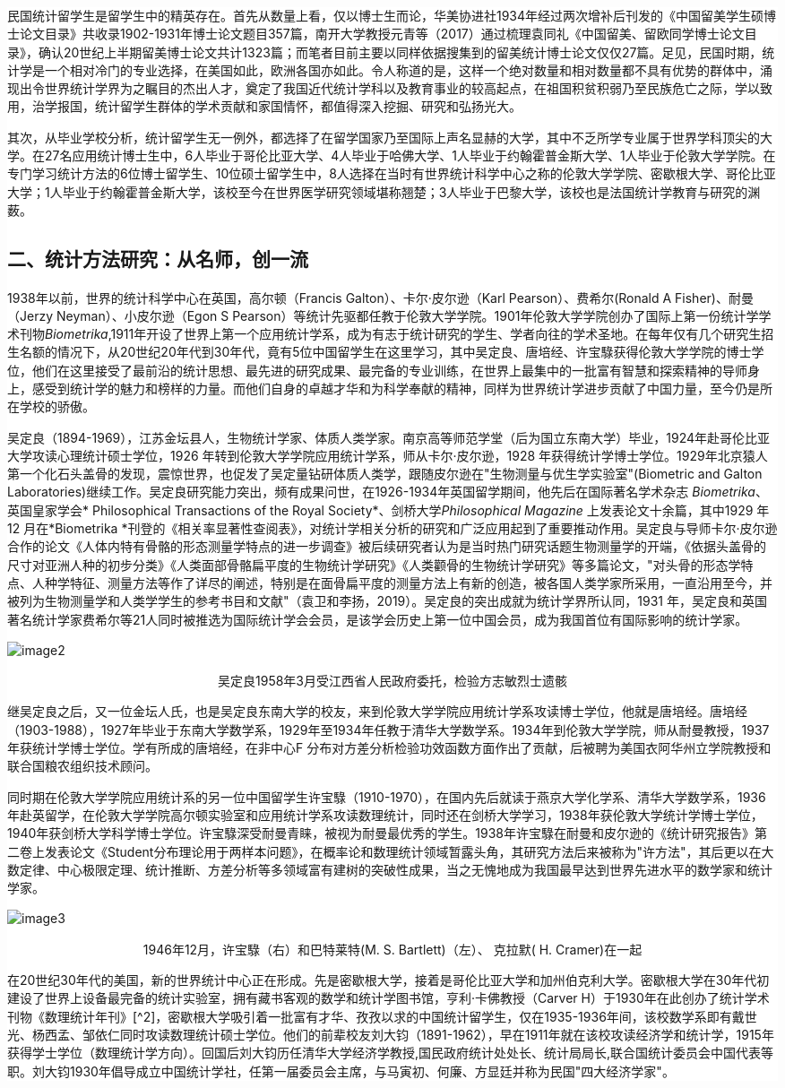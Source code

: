 民国统计留学生是留学生中的精英存在。首先从数量上看，仅以博士生而论，华美协进社1934年经过两次增补后刊发的《中国留美学生硕博士论文目录》共收录1902-1931年博士论文题目357篇，南开大学教授元青等（2017）通过梳理袁同礼《中国留美、留欧同学博士论文目录》，确认20世纪上半期留美博士论文共计1323篇；而笔者目前主要以同样依据搜集到的留美统计博士论文仅仅27篇。足见，民国时期，统计学是一个相对冷门的专业选择，在美国如此，欧洲各国亦如此。令人称道的是，这样一个绝对数量和相对数量都不具有优势的群体中，涌现出令世界统计学界为之瞩目的杰出人才，奠定了我国近代统计学科以及教育事业的较高起点，在祖国积贫积弱乃至民族危亡之际，学以致用，治学报国，统计留学生群体的学术贡献和家国情怀，都值得深入挖掘、研究和弘扬光大。

其次，从毕业学校分析，统计留学生无一例外，都选择了在留学国家乃至国际上声名显赫的大学，其中不乏所学专业属于世界学科顶尖的大学。在27名应用统计博士生中，6人毕业于哥伦比亚大学、4人毕业于哈佛大学、1人毕业于约翰霍普金斯大学、1人毕业于伦敦大学学院。在专门学习统计方法的6位博士留学生、10位硕士留学生中，8人选择在当时有世界统计科学中心之称的伦敦大学学院、密歇根大学、哥伦比亚大学；1人毕业于约翰霍普金斯大学，该校至今在世界医学研究领域堪称翘楚；3人毕业于巴黎大学，该校也是法国统计学教育与研究的渊薮。

## 二、统计方法研究：从名师，创一流

1938年以前，世界的统计科学中心在英国，高尔顿（Francis
Galton）、卡尔·皮尔逊（Karl Pearson）、费希尔(Ronald A
Fisher)、耐曼（Jerzy Neyman）、小皮尔逊（Egon S
Pearson）等统计先驱都任教于伦敦大学学院。1901年伦敦大学学院创办了国际上第一份统计学学术刊物*Biometrika*,1911年开设了世界上第一个应用统计学系，成为有志于统计研究的学生、学者向往的学术圣地。在每年仅有几个研究生招生名额的情况下，从20世纪20年代到30年代，竟有5位中国留学生在这里学习，其中吴定良、唐培经、许宝騄获得伦敦大学学院的博士学位，他们在这里接受了最前沿的统计思想、最先进的研究成果、最完备的专业训练，在世界上最集中的一批富有智慧和探索精神的导师身上，感受到统计学的魅力和榜样的力量。而他们自身的卓越才华和为科学奉献的精神，同样为世界统计学进步贡献了中国力量，至今仍是所在学校的骄傲。

吴定良（1894-1969），江苏金坛县人，生物统计学家、体质人类学家。南京高等师范学堂（后为国立东南大学）毕业，1924年赴哥伦比亚大学攻读心理统计硕士学位，1926
年转到伦敦大学学院应用统计学系，师从卡尔·皮尔逊，1928
年获得统计学博士学位。1929年北京猿人第一个化石头盖骨的发现，震惊世界，也促发了吴定量钻研体质人类学，跟随皮尔逊在"生物测量与优生学实验室"(Biometric
and Galton
Laboratories)继续工作。吴定良研究能力突出，频有成果问世，在1926-1934年英国留学期间，他先后在国际著名学术杂志 *Biometrika*、英国皇家学会* Philosophical
Transactions of the Royal Society*、剑桥大学*Philosophical
Magazine* 上发表论文十余篇，其中1929 年 12
月在*Biometrika *刊登的《相关率显著性查阅表》，对统计学相关分析的研究和广泛应用起到了重要推动作用。吴定良与导师卡尔·皮尔逊合作的论文《人体内特有骨骼的形态测量学特点的进一步调查》被后续研究者认为是当时热门研究话题生物测量学的开端，《依据头盖骨的尺寸对亚洲人种的初步分类》《人类面部骨骼扁平度的生物统计学研究》《人类颧骨的生物统计学研究》等多篇论文，"对头骨的形态学特点、人种学特征、测量方法等作了详尽的阐述，特别是在面骨扁平度的测量方法上有新的创造，被各国人类学家所采用，一直沿用至今，并被列为生物测量学和人类学学生的参考书目和文献"（袁卫和李扬，2019）。吴定良的突出成就为统计学界所认同，1931
年，吴定良和英国著名统计学家费希尔等21人同时被推选为国际统计学会会员，是该学会历史上第一位中国会员，成为我国首位有国际影响的统计学家。

![image2](https://z3.ax1x.com/2021/08/16/ffy1YR.jpg)

<center>吴定良1958年3月受江西省人民政府委托，检验方志敏烈士遗骸</center>

继吴定良之后，又一位金坛人氏，也是吴定良东南大学的校友，来到伦敦大学学院应用统计学系攻读博士学位，他就是唐培经。唐培经（1903-1988），1927年毕业于东南大学数学系，1929年至1934年任教于清华大学数学系。1934年到伦敦大学学院，师从耐曼教授，1937年获统计学博士学位。学有所成的唐培经，在非中心F
分布对方差分析检验功效函数方面作出了贡献，后被聘为美国衣阿华州立学院教授和联合国粮农组织技术顾问。

同时期在伦敦大学学院应用统计系的另一位中国留学生许宝騄（1910-1970），在国内先后就读于燕京大学化学系、清华大学数学系，1936年赴英留学，在伦敦大学学院高尔顿实验室和应用统计学系攻读数理统计，同时还在剑桥大学学习，1938年获伦敦大学统计学博士学位，1940年获剑桥大学科学博士学位。许宝騄深受耐曼青睐，被视为耐曼最优秀的学生。1938年许宝騄在耐曼和皮尔逊的《统计研究报告》第二卷上发表论文《Student分布理论用于两样本问题》，在概率论和数理统计领域暂露头角，其研究方法后来被称为"许方法"，其后更以在大数定律、中心极限定理、统计推断、方差分析等多领域富有建树的突破性成果，当之无愧地成为我国最早达到世界先进水平的数学家和统计学家。

![image3](https://z3.ax1x.com/2021/08/16/ffylk9.jpg)

<center>1946年12月，许宝騄（右）和巴特莱特(M. S. Bartlett)（左）、 克拉默( H. Cramer)在一起</center>

在20世纪30年代的美国，新的世界统计中心正在形成。先是密歇根大学，接着是哥伦比亚大学和加州伯克利大学。密歇根大学在30年代初建设了世界上设备最完备的统计实验室，拥有藏书客观的数学和统计学图书馆，亨利·卡佛教授（Carver
H）于1930年在此创办了统计学术刊物《数理统计年刊》[^2]，密歇根大学吸引着一批富有才华、孜孜以求的中国统计留学生，仅在1935-1936年间，该校数学系即有戴世光、杨西孟、邹依仁同时攻读数理统计硕士学位。他们的前辈校友刘大钧（1891-1962），早在1911年就在该校攻读经济学和统计学，1915年获得学士学位（数理统计学方向）。回国后刘大钧历任清华大学经济学教授,国民政府统计处处长、统计局局长,联合国统计委员会中国代表等职。刘大钧1930年倡导成立中国统计学社，任第一届委员会主席，与马寅初、何廉、方显廷并称为民国"四大经济学家"。


[^1]: 基金项目：教育部人文社会科学重点研究基地重大项目"中国统计学科史研究"（13JJD910001）；中国人民大学科学研究基金重大规划项目"中国统计学史"（19XNLG01）。